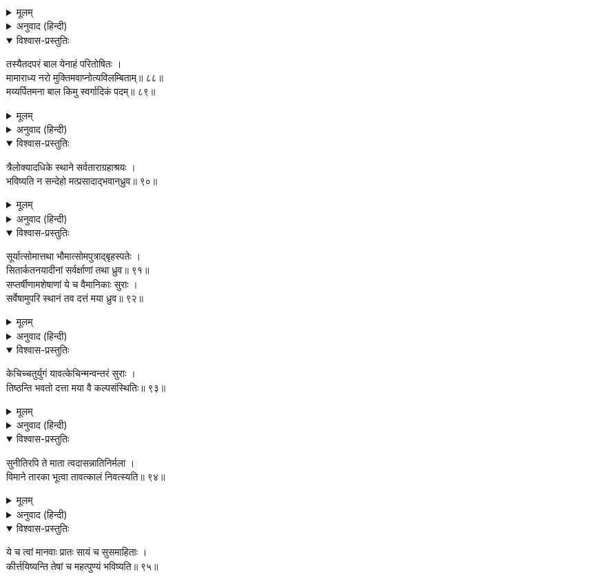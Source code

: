 <details><summary>मूलम्</summary></details>

<details><summary>अनुवाद (हिन्दी)</summary></details>

<details open><summary>विश्वास-प्रस्तुतिः</summary>

तस्यैतदपरं बाल येनाहं परितोषितः ।  
मामाराध्य नरो मुक्तिमवाप्नोत्यविलम्बिताम्॥ ८८॥  
मय्यर्पितमना बाल किमु स्वर्गादिकं पदम्॥ ८९॥
</details>

<details><summary>मूलम्</summary></details>

<details><summary>अनुवाद (हिन्दी)</summary></details>

<details open><summary>विश्वास-प्रस्तुतिः</summary>

त्रैलोक्यादधिके स्थाने सर्वताराग्रहाश्रयः ।  
भविष्यति न सन्देहो मत्प्रसादाद्भवान‍्ध्रुव॥ ९०॥
</details>

<details><summary>मूलम्</summary></details>

<details><summary>अनुवाद (हिन्दी)</summary></details>

<details open><summary>विश्वास-प्रस्तुतिः</summary>

सूर्यात्सोमात्तथा भौमात्सोमपुत्राद्‍बृहस्पतेः ।  
सितार्कतनयादीनां सर्वर्क्षाणां तथा ध्रुव॥ ९१॥  
सप्तर्षीणामशेषाणां ये च वैमानिकाः सुराः ।  
सर्वेषामुपरि स्थानं तव दत्तं मया ध्रुव॥ ९२॥
</details>

<details><summary>मूलम्</summary></details>

<details><summary>अनुवाद (हिन्दी)</summary></details>

<details open><summary>विश्वास-प्रस्तुतिः</summary>

केचिच्चतुर्युगं यावत्केचिन्मन्वन्तरं सुराः ।  
तिष्ठन्ति भवतो दत्ता मया वै कल्पसंस्थितिः॥ ९३॥
</details>

<details><summary>मूलम्</summary></details>

<details><summary>अनुवाद (हिन्दी)</summary></details>

<details open><summary>विश्वास-प्रस्तुतिः</summary>

सुनीतिरपि ते माता त्वदासन्नातिनिर्मला ।  
विमाने तारका भूत्वा तावत्कालं निवत्स्यति॥ ९४॥
</details>

<details><summary>मूलम्</summary></details>

<details><summary>अनुवाद (हिन्दी)</summary></details>

<details open><summary>विश्वास-प्रस्तुतिः</summary>

ये च त्वां मानवाः प्रातः सायं च सुसमाहिताः ।  
कीर्त्तयिष्यन्ति तेषां च महत्पुण्यं भविष्यति॥ ९५॥
</details>
